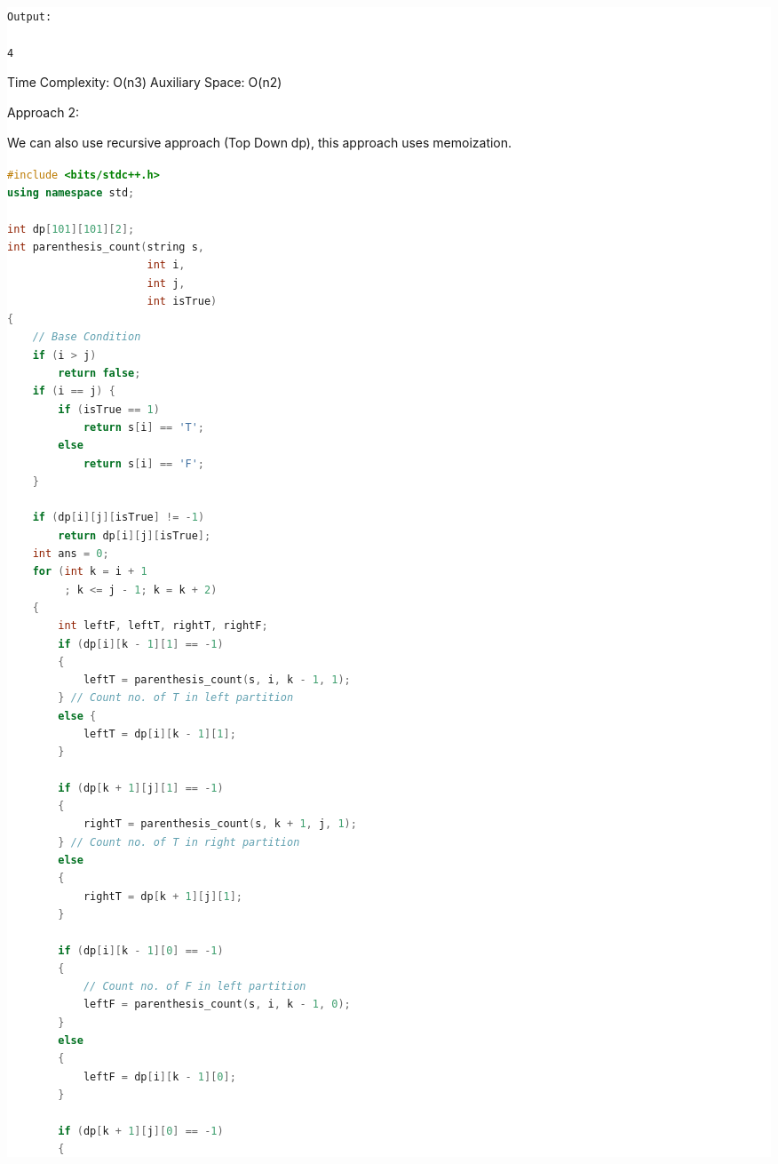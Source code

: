     Output: 

    4
Time Complexity: O(n3) 
Auxiliary Space: O(n2)

Approach 2: 

We can also use recursive approach (Top Down dp), this approach uses memoization.

```cpp
#include <bits/stdc++.h>
using namespace std;
 
int dp[101][101][2];
int parenthesis_count(string s,
                      int i,
                      int j,
                      int isTrue)
{
    // Base Condition
    if (i > j)
        return false;
    if (i == j) {
        if (isTrue == 1)
            return s[i] == 'T';
        else
            return s[i] == 'F';
    }
 
    if (dp[i][j][isTrue] != -1)
        return dp[i][j][isTrue];
    int ans = 0;
    for (int k = i + 1
         ; k <= j - 1; k = k + 2)
    {
        int leftF, leftT, rightT, rightF;
        if (dp[i][k - 1][1] == -1)
        {
            leftT = parenthesis_count(s, i, k - 1, 1);
        } // Count no. of T in left partition
        else {
            leftT = dp[i][k - 1][1];
        }
 
        if (dp[k + 1][j][1] == -1)
        {
            rightT = parenthesis_count(s, k + 1, j, 1);
        } // Count no. of T in right partition
        else
        {
            rightT = dp[k + 1][j][1];
        }
 
        if (dp[i][k - 1][0] == -1)
        {
            // Count no. of F in left partition
            leftF = parenthesis_count(s, i, k - 1, 0);
        }
        else
        {
            leftF = dp[i][k - 1][0];
        }
 
        if (dp[k + 1][j][0] == -1)
        {
```